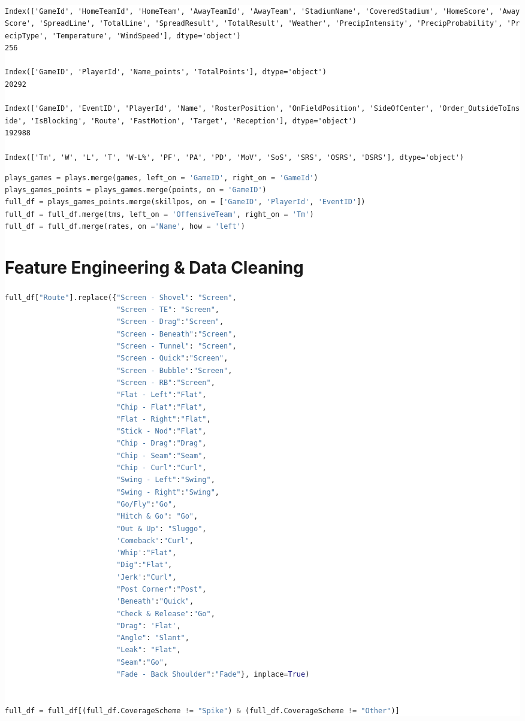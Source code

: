     Index(['GameId', 'HomeTeamId', 'HomeTeam', 'AwayTeamId', 'AwayTeam', 'StadiumName', 'CoveredStadium', 'HomeScore', 'AwayScore', 'SpreadLine', 'TotalLine', 'SpreadResult', 'TotalResult', 'Weather', 'PrecipIntensity', 'PrecipProbability', 'PrecipType', 'Temperature', 'WindSpeed'], dtype='object')
    256
     
    Index(['GameID', 'PlayerId', 'Name_points', 'TotalPoints'], dtype='object')
    20292
     
    Index(['GameID', 'EventID', 'PlayerId', 'Name', 'RosterPosition', 'OnFieldPosition', 'SideOfCenter', 'Order_OutsideToInside', 'IsBlocking', 'Route', 'FastMotion', 'Target', 'Reception'], dtype='object')
    192988
     
    Index(['Tm', 'W', 'L', 'T', 'W-L%', 'PF', 'PA', 'PD', 'MoV', 'SoS', 'SRS', 'OSRS', 'DSRS'], dtype='object')



```python
plays_games = plays.merge(games, left_on = 'GameID', right_on = 'GameId')
plays_games_points = plays_games.merge(points, on = 'GameID')
full_df = plays_games_points.merge(skillpos, on = ['GameID', 'PlayerId', 'EventID'])
full_df = full_df.merge(tms, left_on = 'OffensiveTeam', right_on = 'Tm')
full_df = full_df.merge(rates, on ='Name', how = 'left')
```

# Feature Engineering & Data Cleaning


```python
full_df["Route"].replace({"Screen - Shovel": "Screen", 
                          "Screen - TE": "Screen",
                          "Screen - Drag":"Screen",
                          "Screen - Beneath":"Screen",
                          "Screen - Tunnel": "Screen",
                          "Screen - Quick":"Screen",
                          "Screen - Bubble":"Screen",
                          "Screen - RB":"Screen",
                          "Flat - Left":"Flat",
                          "Chip - Flat":"Flat",
                          "Flat - Right":"Flat",
                          "Stick - Nod":"Flat",
                          "Chip - Drag":"Drag",
                          "Chip - Seam":"Seam",
                          "Chip - Curl":"Curl",
                          "Swing - Left":"Swing",
                          "Swing - Right":"Swing",
                          "Go/Fly":"Go",
                          "Hitch & Go": "Go",
                          "Out & Up": "Sluggo",
                          'Comeback':"Curl",
                          'Whip':"Flat",
                          "Dig":"Flat",
                          'Jerk':"Curl",
                          "Post Corner":"Post",
                          'Beneath':"Quick",
                          "Check & Release":"Go",
                          "Drag": 'Flat',
                          "Angle": "Slant",
                          "Leak": "Flat",
                          "Seam":"Go",
                          "Fade - Back Shoulder":"Fade"}, inplace=True)


full_df = full_df[(full_df.CoverageScheme != "Spike") & (full_df.CoverageScheme != "Other")]
```
